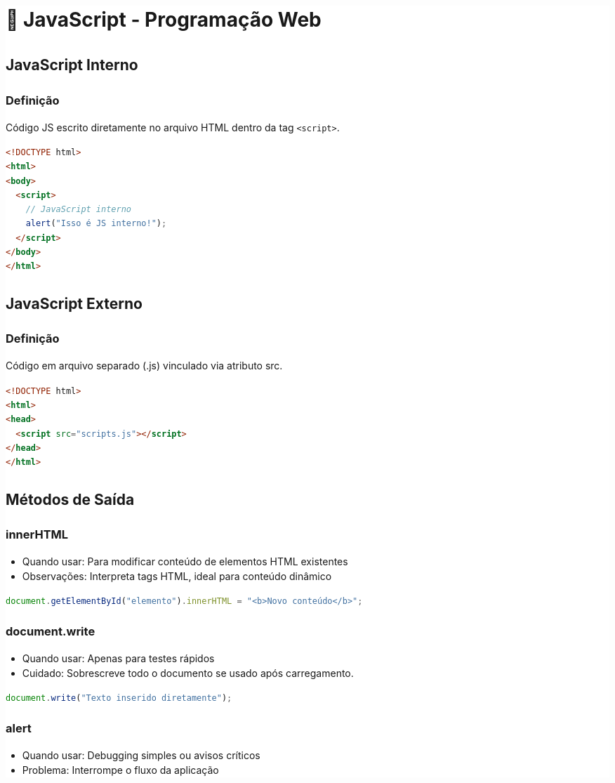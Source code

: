 # 🚀 JavaScript - Programação Web
## JavaScript Interno

### Definição
Código JS escrito diretamente no arquivo HTML dentro da tag `<script>`.

```html
<!DOCTYPE html>
<html>
<body>
  <script>
    // JavaScript interno
    alert("Isso é JS interno!");
  </script>
</body>
</html>
```

## JavaScript Externo
### Definição
Código em arquivo separado (.js) vinculado via atributo src.

```html
<!DOCTYPE html>
<html>
<head>
  <script src="scripts.js"></script>
</head>
</html>
```
## Métodos de Saída
### innerHTML
- Quando usar: Para modificar conteúdo de elementos HTML existentes
- Observações: Interpreta tags HTML, ideal para conteúdo dinâmico

```javascript
document.getElementById("elemento").innerHTML = "<b>Novo conteúdo</b>";
```

### document.write
- Quando usar: Apenas para testes rápidos
- Cuidado: Sobrescreve todo o documento se usado após carregamento.

```javascript
document.write("Texto inserido diretamente");
```

### alert
- Quando usar: Debugging simples ou avisos críticos
- Problema: Interrompe o fluxo da aplicação
